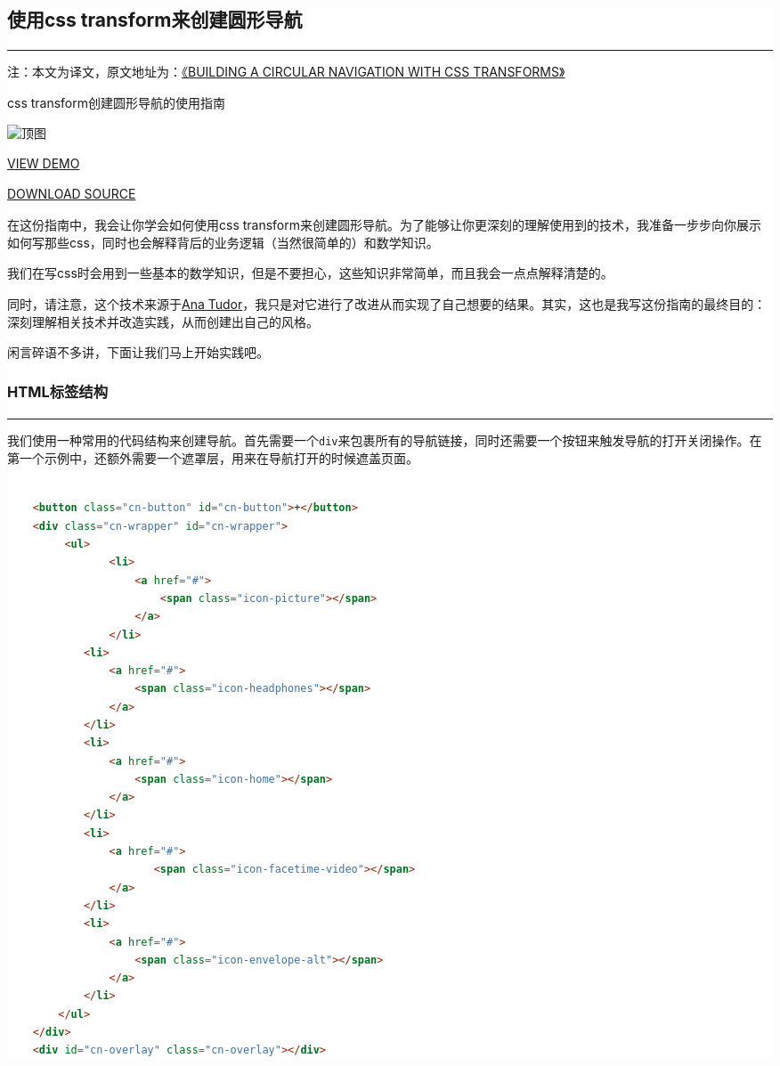 ## 使用css transform来创建圆形导航

---

注：本文为译文，原文地址为：[《BUILDING A CIRCULAR NAVIGATION WITH CSS TRANSFORMS》](http://tympanus.net/codrops/2013/08/09/building-a-circular-navigation-with-css-transforms/)

css transform创建圆形导航的使用指南

![顶图](http://codropspz.tympanus.netdna-cdn.com/codrops/wp-content/uploads/2013/08/CircularNavigation.png)

[VIEW DEMO](http://tympanus.net/Tutorials/CircularNavigation/)

[DOWNLOAD SOURCE](http://tympanus.net/Tutorials/CircularNavigation/CircularNavigation.zip)

在这份指南中，我会让你学会如何使用css transform来创建圆形导航。为了能够让你更深刻的理解使用到的技术，我准备一步步向你展示如何写那些css，同时也会解释背后的业务逻辑（当然很简单的）和数学知识。

我们在写css时会用到一些基本的数学知识，但是不要担心，这些知识非常简单，而且我会一点点解释清楚的。

同时，请注意，这个技术来源于[Ana Tudor](http://twitter.com/thebabydino)，我只是对它进行了改进从而实现了自己想要的结果。其实，这也是我写这份指南的最终目的：深刻理解相关技术并改造实践，从而创建出自己的风格。

闲言碎语不多讲，下面让我们马上开始实践吧。




### HTML标签结构

---

我们使用一种常用的代码结构来创建导航。首先需要一个`div`来包裹所有的导航链接，同时还需要一个按钮来触发导航的打开关闭操作。在第一个示例中，还额外需要一个遮罩层，用来在导航打开的时候遮盖页面。

```html

	<button class="cn-button" id="cn-button">+</button>
	<div class="cn-wrapper" id="cn-wrapper">
  		 <ul>
      		 	<li>
      		 		<a href="#">
      		 			<span class="icon-picture"></span>
      		 		</a>
      		 	</li>
       		<li>
       			<a href="#">
       				<span class="icon-headphones"></span>
       			</a>
       		</li>
       		<li>
       			<a href="#">
       				<span class="icon-home"></span>
       			</a>
       		</li>
       		<li>
       			<a href="#">
       			       <span class="icon-facetime-video"></span>
       			</a>
       		</li>
       		<li>
       			<a href="#">
       				<span class="icon-envelope-alt"></span>
       			</a>
       		</li>
   		</ul>
	</div>
	<div id="cn-overlay" class="cn-overlay"></div>

```